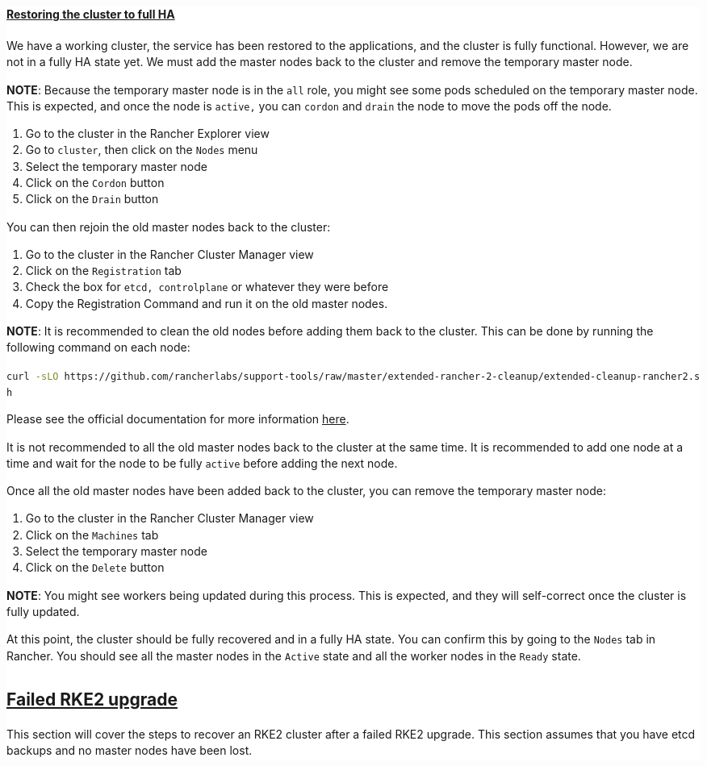 #### [Restoring the cluster to full HA](#restoring-the-cluster-to-full-ha)

We have a working cluster, the service has been restored to the applications, and the cluster is fully functional. However, we are not in a fully HA state yet. We must add the master nodes back to the cluster and remove the temporary master node.

**NOTE**: Because the temporary master node is in the `all` role, you might see some pods scheduled on the temporary master node. This is expected, and once the node is `active,` you can `cordon` and `drain` the node to move the pods off the node.

1. Go to the cluster in the Rancher Explorer view
2. Go to `cluster`, then click on the `Nodes` menu
3. Select the temporary master node
4. Click on the `Cordon` button
5. Click on the `Drain` button

You can then rejoin the old master nodes back to the cluster:

1. Go to the cluster in the Rancher Cluster Manager view
2. Click on the `Registration` tab
3. Check the box for `etcd, controlplane` or whatever they were before
4. Copy the Registration Command and run it on the old master nodes.

**NOTE**: It is recommended to clean the old nodes before adding them back to the cluster. This can be done by running the following command on each node:

```bash
curl -sLO https://github.com/rancherlabs/support-tools/raw/master/extended-rancher-2-cleanup/extended-cleanup-rancher2.sh
```

Please see the official documentation for more information [here](https://www.suse.com/support/kb/doc/?id=000020162).

It is not recommended to all the old master nodes back to the cluster at the same time. It is recommended to add one node at a time and wait for the node to be fully `active` before adding the next node.

Once all the old master nodes have been added back to the cluster, you can remove the temporary master node:

1. Go to the cluster in the Rancher Cluster Manager view
2. Click on the `Machines` tab
3. Select the temporary master node
4. Click on the `Delete` button

**NOTE**: You might see workers being updated during this process. This is expected, and they will self-correct once the cluster is fully updated.

At this point, the cluster should be fully recovered and in a fully HA state. You can confirm this by going to the `Nodes` tab in Rancher. You should see all the master nodes in the `Active` state and all the worker nodes in the `Ready` state.

## [Failed RKE2 upgrade](#failed-rke2-upgrade)

This section will cover the steps to recover an RKE2 cluster after a failed RKE2 upgrade. This section assumes that you have etcd backups and no master nodes have been lost.
